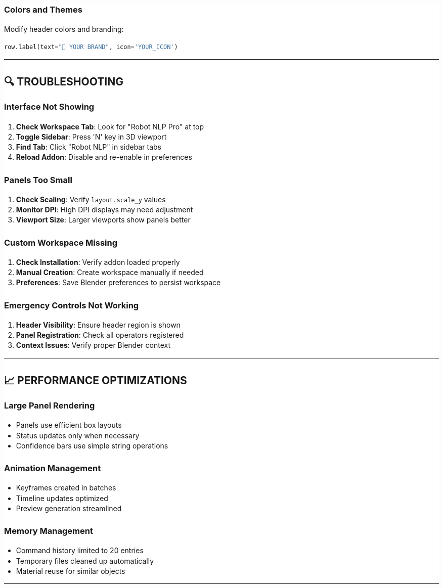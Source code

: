 ### Colors and Themes
Modify header colors and branding:
```python
row.label(text="🎯 YOUR BRAND", icon='YOUR_ICON')
```

---

## 🔍 TROUBLESHOOTING

### Interface Not Showing
1. **Check Workspace Tab**: Look for "Robot NLP Pro" at top
2. **Toggle Sidebar**: Press 'N' key in 3D viewport
3. **Find Tab**: Click "Robot NLP" in sidebar tabs
4. **Reload Addon**: Disable and re-enable in preferences

### Panels Too Small
1. **Check Scaling**: Verify `layout.scale_y` values
2. **Monitor DPI**: High DPI displays may need adjustment
3. **Viewport Size**: Larger viewports show panels better

### Custom Workspace Missing
1. **Check Installation**: Verify addon loaded properly
2. **Manual Creation**: Create workspace manually if needed
3. **Preferences**: Save Blender preferences to persist workspace

### Emergency Controls Not Working
1. **Header Visibility**: Ensure header region is shown
2. **Panel Registration**: Check all operators registered
3. **Context Issues**: Verify proper Blender context

---

## 📈 PERFORMANCE OPTIMIZATIONS

### Large Panel Rendering
- Panels use efficient box layouts
- Status updates only when necessary
- Confidence bars use simple string operations

### Animation Management
- Keyframes created in batches
- Timeline updates optimized
- Preview generation streamlined

### Memory Management
- Command history limited to 20 entries
- Temporary files cleaned up automatically
- Material reuse for similar objects

---